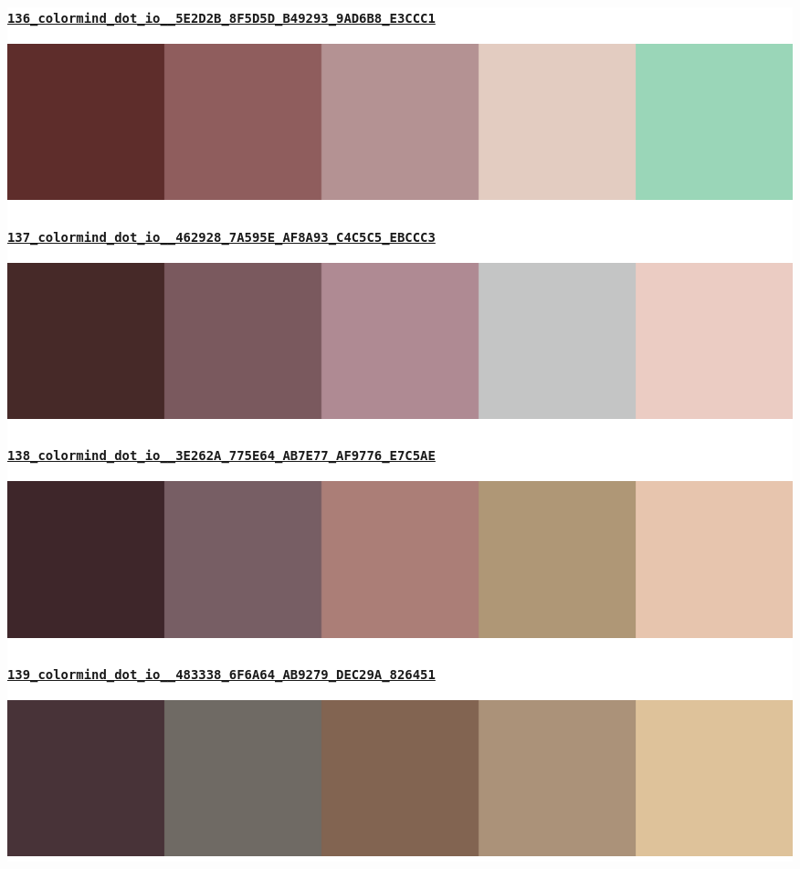 ### [`136_colormind_dot_io__5E2D2B_8F5D5D_B49293_9AD6B8_E3CCC1`](136_colormind_dot_io__5E2D2B_8F5D5D_B49293_9AD6B8_E3CCC1.hexplt)

[ ![136_colormind_dot_io__5E2D2B_8F5D5D_B49293_9AD6B8_E3CCC1.png](136_colormind_dot_io__5E2D2B_8F5D5D_B49293_9AD6B8_E3CCC1.png) ](136_colormind_dot_io__5E2D2B_8F5D5D_B49293_9AD6B8_E3CCC1.png)

### [`137_colormind_dot_io__462928_7A595E_AF8A93_C4C5C5_EBCCC3`](137_colormind_dot_io__462928_7A595E_AF8A93_C4C5C5_EBCCC3.hexplt)

[ ![137_colormind_dot_io__462928_7A595E_AF8A93_C4C5C5_EBCCC3.png](137_colormind_dot_io__462928_7A595E_AF8A93_C4C5C5_EBCCC3.png) ](137_colormind_dot_io__462928_7A595E_AF8A93_C4C5C5_EBCCC3.png)

### [`138_colormind_dot_io__3E262A_775E64_AB7E77_AF9776_E7C5AE`](138_colormind_dot_io__3E262A_775E64_AB7E77_AF9776_E7C5AE.hexplt)

[ ![138_colormind_dot_io__3E262A_775E64_AB7E77_AF9776_E7C5AE.png](138_colormind_dot_io__3E262A_775E64_AB7E77_AF9776_E7C5AE.png) ](138_colormind_dot_io__3E262A_775E64_AB7E77_AF9776_E7C5AE.png)

### [`139_colormind_dot_io__483338_6F6A64_AB9279_DEC29A_826451`](139_colormind_dot_io__483338_6F6A64_AB9279_DEC29A_826451.hexplt)

[ ![139_colormind_dot_io__483338_6F6A64_AB9279_DEC29A_826451.png](139_colormind_dot_io__483338_6F6A64_AB9279_DEC29A_826451.png) ](139_colormind_dot_io__483338_6F6A64_AB9279_DEC29A_826451.png)
